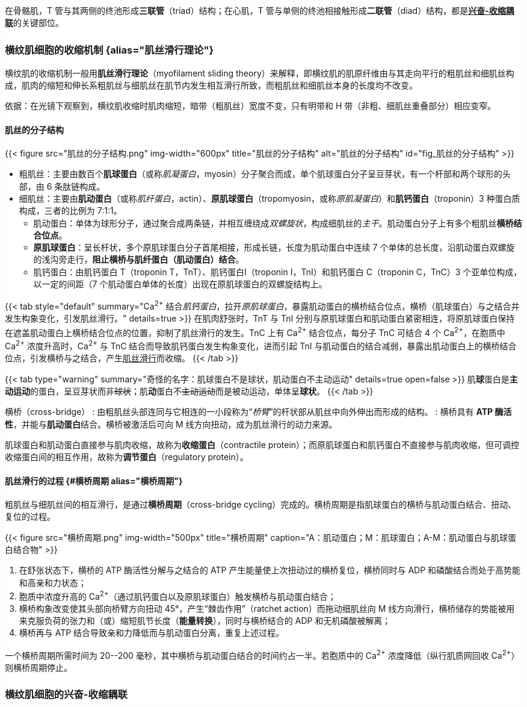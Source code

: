 在骨骼肌，T 管与其两侧的终池形成**三联管**（triad）结构；在心肌，T 管与单侧的终池相接触形成**二联管**（diad）结构，都是[**兴奋-收缩耦联**](#横纹肌细胞的兴奋-收缩耦联)的关键部位。

### 横纹肌细胞的收缩机制 {alias="肌丝滑行理论"}

横纹肌的收缩机制一般用**肌丝滑行理论**（myofilament sliding theory）来解释，即横纹肌的肌原纤维由与其走向平行的粗肌丝和细肌丝构成，肌肉的缩短和伸长系粗肌丝与细肌丝在肌节内发生相互滑行所致，而粗肌丝和细肌丝本身的长度均不改变。

依据：在光镜下观察到，横纹肌收缩时肌肉缩短，暗带（粗肌丝）宽度不变，只有明带和 H 带（非粗、细肌丝重叠部分）相应变窄。

#### 肌丝的分子结构

{{< figure src="肌丝的分子结构.png" img-width="600px" title="肌丝的分子结构" alt="肌丝的分子结构" id="fig_肌丝的分子结构" >}}

- 粗肌丝：主要由数百个**肌球蛋白**（或称*肌凝蛋白*，myosin）分子聚合而成，单个肌球蛋白分子呈豆芽状，有一个杆部和两个球形的头部，由 6 条肽链构成。
- 细肌丝：主要由**肌动蛋白**（或称*肌纤蛋白*，actin）、**原肌球蛋白**（tropomyosin，或称*原肌凝蛋白*）和**肌钙蛋白**（troponin）3 种蛋白质构成，三者的比例为 7\:1\:1。
    - 肌动蛋白：单体为球形分子，通过聚合成两条链，并相互缠绕成*双螺旋状*，构成细肌丝的*主干*。肌动蛋白分子上有多个粗肌丝**横桥结合位点**。
    - **原肌球蛋白**：呈长杆状，多个原肌球蛋白分子首尾相接，形成长链，长度为肌动蛋白中连续 7 个单体的总长度，沿肌动蛋白双螺旋的浅沟旁走行，**阻止横桥与肌纤蛋白（肌动蛋白）结合**。
    - 肌钙蛋白：由肌钙蛋白 T（troponin T，TnT）、肌钙蛋白I（troponin I，TnI）和肌钙蛋白 C（troponin C，TnC）3 个亚单位构成，以一定的间距（7 个肌动蛋白单体的长度）出现在原肌球蛋白的双螺旋结构上。

{{< tab style="default" summary="Ca<sup>2+</sup> 结合*肌钙蛋白*，拉开*原肌球蛋白*，暴露肌动蛋白的横桥结合位点，横桥（肌球蛋白）与之结合并发生构象变化，引发肌丝滑行。" details=true >}}
在肌肉舒张时，TnT 与 TnI 分别与原肌球蛋白和肌动蛋白紧密相连，将原肌球蛋白保持在遮盖肌动蛋白上横桥结合位点的位置，抑制了肌丝滑行的发生。TnC 上有 Ca<sup>2+</sup> 结合位点，每分子 TnC 可结合 4 个 Ca<sup>2+</sup>，在胞质中 Ca<sup>2+</sup> 浓度升高时，Ca<sup>2+</sup> 与 TnC 结合而导致肌钙蛋白发生构象变化，进而引起 TnI 与肌动蛋白的结合减弱，暴露出肌动蛋白上的横桥结合位点，引发横桥与之结合，产生[肌丝滑行](#横桥周期)而收缩。
{{< /tab >}}

{{< tab type="warning" summary="奇怪的名字：肌球蛋白不是球状，肌动蛋白不主动运动" details=true open=false >}}
肌**球**蛋白是**主动运动**的蛋白，呈豆芽状而非~~球状~~；肌**动**蛋白不~~主动运动~~而是被动运动，单体呈**球状**。
{{< /tab >}}

横桥（cross-bridge）
: 由粗肌丝头部连同与它相连的一小段称为“*桥臂*”的杆状部从肌丝中向外伸出而形成的结构。
: 横桥具有 **ATP 酶活性**，并能与**肌动蛋白**结合。横桥被激活后可向 M 线方向扭动，成为肌丝滑行的动力来源。

肌球蛋白和肌动蛋白直接参与肌肉收缩，故称为**收缩蛋白**（contractile protein）；而原肌球蛋白和肌钙蛋白不直接参与肌肉收缩，但可调控收缩蛋白间的相互作用，故称为**调节蛋白**（regulatory protein）。

#### 肌丝滑行的过程 {#横桥周期 alias="横桥周期"}

粗肌丝与细肌丝间的相互滑行，是通过**横桥周期**（cross-bridge cycling）完成的。横桥周期是指肌球蛋白的横桥与肌动蛋白结合、扭动、复位的过程。

{{< figure src="横桥周期.png" img-width="500px" title="横桥周期" caption="A：肌动蛋白；M：肌球蛋白；A-M：肌动蛋白与肌球蛋白结合物" >}}

1. 在舒张状态下，横桥的 ATP 酶活性分解与之结合的 ATP 产生能量使上次扭动过的横桥复位，横桥同时与 ADP 和磷酸结合而处于高势能和高亲和力状态；
2. 胞质中浓度升高的 Ca<sup>2+</sup>（通过肌钙蛋白以及原肌球蛋白）触发横桥与肌动蛋白结合；
3. 横桥构象改变使其头部向桥臂方向扭动 45°，产生“棘齿作用”（ratchet action）而拖动细肌丝向 M 线方向滑行，横桥储存的势能被用来克服负荷的张力和（或）缩短肌节长度（**能量转换**），同时与横桥结合的 ADP 和无机磷酸被解离；
4. 横桥再与 ATP 结合导致亲和力降低而与肌动蛋白分离，重复上述过程。

一个横桥周期所需时间为 20--200 毫秒，其中横桥与肌动蛋白结合的时间约占一半。若胞质中的 Ca<sup>2+</sup> 浓度降低（纵行肌质网回收 Ca<sup>2+</sup>）则横桥周期停止。

### 横纹肌细胞的兴奋-收缩耦联
